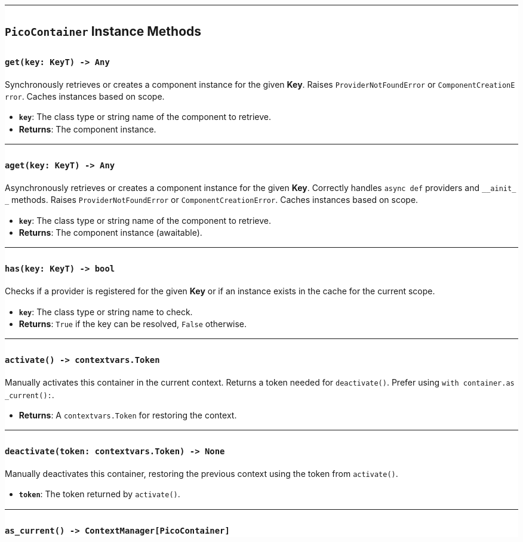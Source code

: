 -----

## **`PicoContainer` Instance Methods**

### `get(key: KeyT) -> Any`

Synchronously retrieves or creates a component instance for the given **Key**. Raises `ProviderNotFoundError` or `ComponentCreationError`. Caches instances based on scope.

  * **`key`**: The class type or string name of the component to retrieve.
  * **Returns**: The component instance.

-----

### `aget(key: KeyT) -> Any`

Asynchronously retrieves or creates a component instance for the given **Key**. Correctly handles `async def` providers and `__ainit__` methods. Raises `ProviderNotFoundError` or `ComponentCreationError`. Caches instances based on scope.

  * **`key`**: The class type or string name of the component to retrieve.
  * **Returns**: The component instance (awaitable).

-----

### `has(key: KeyT) -> bool`

Checks if a provider is registered for the given **Key** or if an instance exists in the cache for the current scope.

  * **`key`**: The class type or string name to check.
  * **Returns**: `True` if the key can be resolved, `False` otherwise.

-----

### `activate() -> contextvars.Token`

Manually activates this container in the current context. Returns a token needed for `deactivate()`. Prefer using `with container.as_current():`.

  * **Returns**: A `contextvars.Token` for restoring the context.

-----

### `deactivate(token: contextvars.Token) -> None`

Manually deactivates this container, restoring the previous context using the token from `activate()`.

  * **`token`**: The token returned by `activate()`.

-----

### `as_current() -> ContextManager[PicoContainer]`
